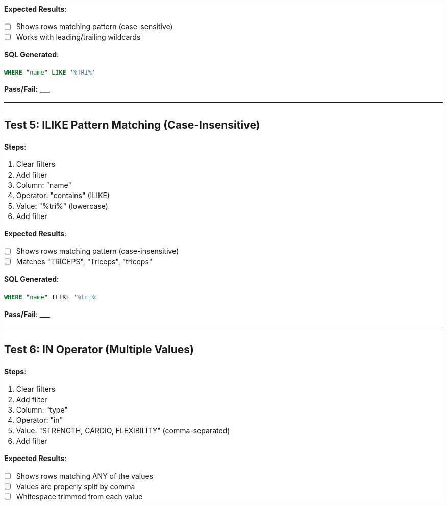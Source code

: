 **Expected Results**:

- [ ] Shows rows matching pattern (case-sensitive)
- [ ] Works with leading/trailing wildcards

**SQL Generated**:

```sql
WHERE "name" LIKE '%TRI%'
```

**Pass/Fail**: **\_\_\_**

---

## Test 5: ILIKE Pattern Matching (Case-Insensitive)

**Steps**:

1. Clear filters
2. Add filter
3. Column: "name"
4. Operator: "contains" (ILIKE)
5. Value: "%tri%" (lowercase)
6. Add filter

**Expected Results**:

- [ ] Shows rows matching pattern (case-insensitive)
- [ ] Matches "TRICEPS", "Triceps", "triceps"

**SQL Generated**:

```sql
WHERE "name" ILIKE '%tri%'
```

**Pass/Fail**: **\_\_\_**

---

## Test 6: IN Operator (Multiple Values)

**Steps**:

1. Clear filters
2. Add filter
3. Column: "type"
4. Operator: "in"
5. Value: "STRENGTH, CARDIO, FLEXIBILITY" (comma-separated)
6. Add filter

**Expected Results**:

- [ ] Shows rows matching ANY of the values
- [ ] Values are properly split by comma
- [ ] Whitespace trimmed from each value
